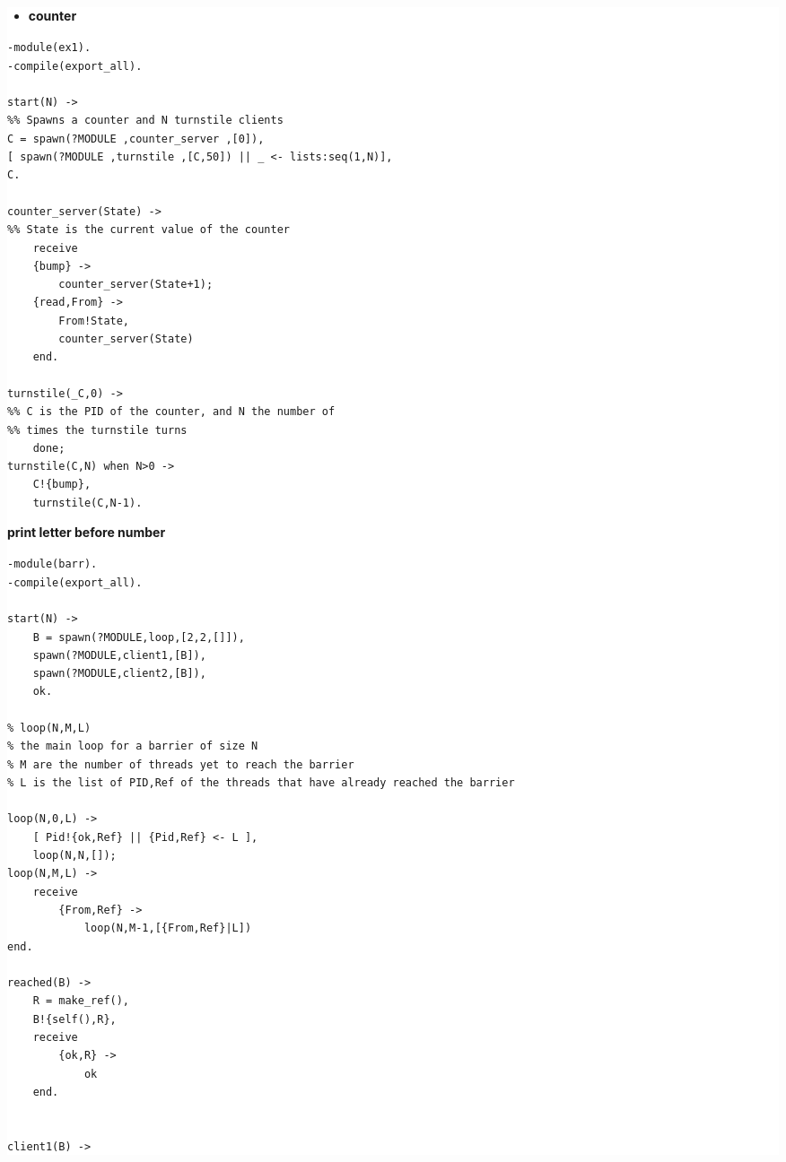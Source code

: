 - **counter**
```
-module(ex1). 
-compile(export_all).

start(N) -> 
%% Spawns a counter and N turnstile clients
C = spawn(?MODULE ,counter_server ,[0]),
[ spawn(?MODULE ,turnstile ,[C,50]) || _ <- lists:seq(1,N)], 
C.

counter_server(State) -> 
%% State is the current value of the counter 
    receive
	{bump} ->
	    counter_server(State+1);
	{read,From} ->
	    From!State,
	    counter_server(State)
    end.

turnstile(_C,0) -> 
%% C is the PID of the counter, and N the number of  
%% times the turnstile turns
    done;
turnstile(C,N) when N>0 ->
    C!{bump},
    turnstile(C,N-1).
```

**print letter before number**
```
-module(barr).
-compile(export_all).

start(N) ->
    B = spawn(?MODULE,loop,[2,2,[]]),
    spawn(?MODULE,client1,[B]),
    spawn(?MODULE,client2,[B]),
    ok.

% loop(N,M,L) 
% the main loop for a barrier of size N
% M are the number of threads yet to reach the barrier
% L is the list of PID,Ref of the threads that have already reached the barrier

loop(N,0,L) ->
    [ Pid!{ok,Ref} || {Pid,Ref} <- L ],
    loop(N,N,[]);
loop(N,M,L) ->
    receive
        {From,Ref} ->
            loop(N,M-1,[{From,Ref}|L])
end.

reached(B) ->
    R = make_ref(),
    B!{self(),R},
    receive
        {ok,R} ->
	        ok
    end.
     

client1(B) ->
```